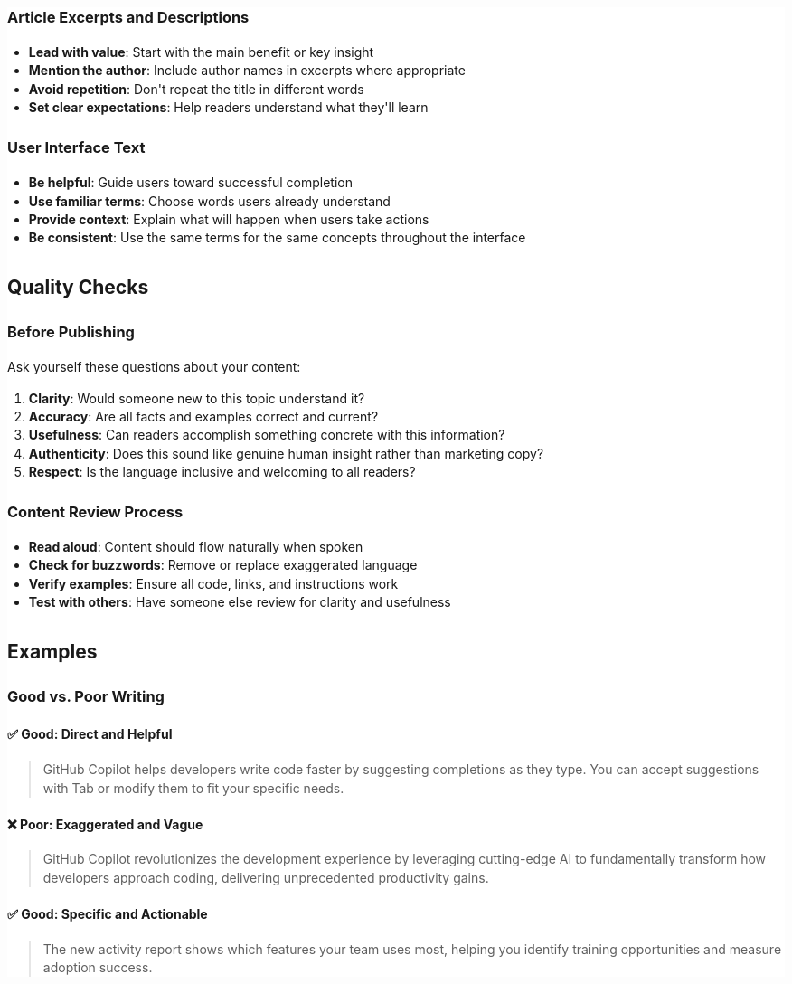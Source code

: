 ### Article Excerpts and Descriptions

- **Lead with value**: Start with the main benefit or key insight
- **Mention the author**: Include author names in excerpts where appropriate
- **Avoid repetition**: Don't repeat the title in different words
- **Set clear expectations**: Help readers understand what they'll learn

### User Interface Text

- **Be helpful**: Guide users toward successful completion
- **Use familiar terms**: Choose words users already understand
- **Provide context**: Explain what will happen when users take actions
- **Be consistent**: Use the same terms for the same concepts throughout the interface

## Quality Checks

### Before Publishing

Ask yourself these questions about your content:

1. **Clarity**: Would someone new to this topic understand it?
2. **Accuracy**: Are all facts and examples correct and current?
3. **Usefulness**: Can readers accomplish something concrete with this information?
4. **Authenticity**: Does this sound like genuine human insight rather than marketing copy?
5. **Respect**: Is the language inclusive and welcoming to all readers?

### Content Review Process

- **Read aloud**: Content should flow naturally when spoken
- **Check for buzzwords**: Remove or replace exaggerated language
- **Verify examples**: Ensure all code, links, and instructions work
- **Test with others**: Have someone else review for clarity and usefulness

## Examples

### Good vs. Poor Writing

#### ✅ Good: Direct and Helpful

> GitHub Copilot helps developers write code faster by suggesting completions as they type. You can accept suggestions with Tab or modify them to fit your specific needs.

#### ❌ Poor: Exaggerated and Vague

> GitHub Copilot revolutionizes the development experience by leveraging cutting-edge AI to fundamentally transform how developers approach coding, delivering unprecedented productivity gains.

#### ✅ Good: Specific and Actionable

> The new activity report shows which features your team uses most, helping you identify training opportunities and measure adoption success.
